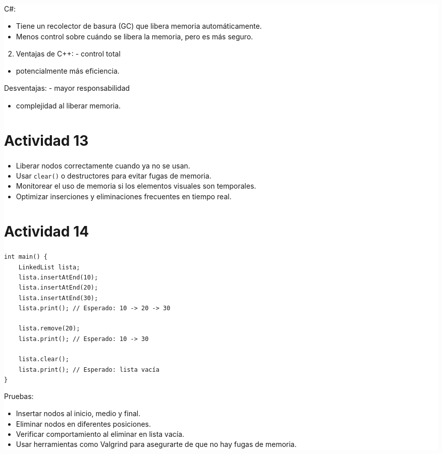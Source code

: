 C#:
- Tiene un recolector de basura (GC) que libera memoria automáticamente.
- Menos control sobre cuándo se libera la memoria, pero es más seguro.

2. Ventajas de C++: - control total 
- potencialmente más eficiencia.

Desventajas: - mayor responsabilidad 
- complejidad al liberar memoria.

# Actividad 13
- Liberar nodos correctamente cuando ya no se usan.
- Usar `clear()` o destructores para evitar fugas de memoria.
- Monitorear el uso de memoria si los elementos visuales son temporales.
- Optimizar inserciones y eliminaciones frecuentes en tiempo real.

# Actividad 14
    
    int main() {
        LinkedList lista;
        lista.insertAtEnd(10);
        lista.insertAtEnd(20);
        lista.insertAtEnd(30);
        lista.print(); // Esperado: 10 -> 20 -> 30

        lista.remove(20);
        lista.print(); // Esperado: 10 -> 30
    
        lista.clear();
        lista.print(); // Esperado: lista vacía
    }

Pruebas:
- Insertar nodos al inicio, medio y final.
- Eliminar nodos en diferentes posiciones.
- Verificar comportamiento al eliminar en lista vacía.
- Usar herramientas como Valgrind para asegurarte de que no hay fugas de memoria.
